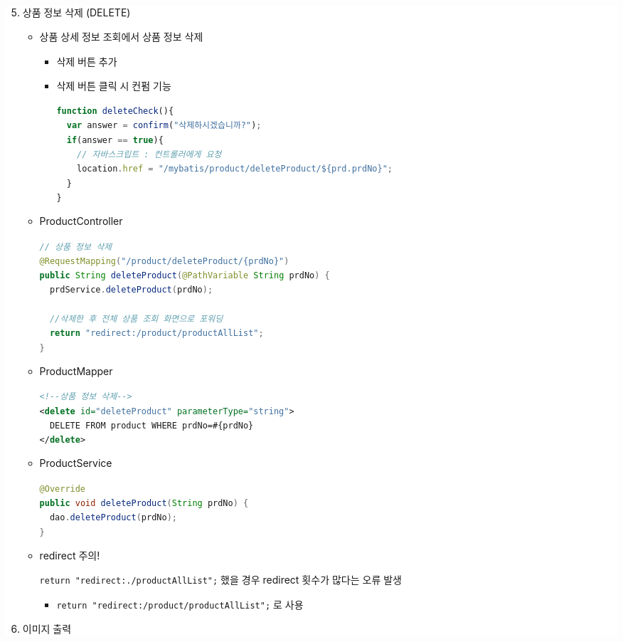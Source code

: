         

   5. 상품 정보 삭제 (DELETE)

      - 상품 상세 정보 조회에서 상품 정보 삭제

        - 삭제 버튼 추가

        - 삭제 버튼 클릭 시 컨펌 기능

          ```javascript
          function deleteCheck(){
            var answer = confirm("삭제하시겠습니까?");
            if(answer == true){
              // 자바스크립트 : 컨트롤러에게 요청
              location.href = "/mybatis/product/deleteProduct/${prd.prdNo}";
            }
          }
          ```

      - ProductController

        ```java
        // 상품 정보 삭제
        @RequestMapping("/product/deleteProduct/{prdNo}")
        public String deleteProduct(@PathVariable String prdNo) {
          prdService.deleteProduct(prdNo);
        
          //삭제한 후 전체 상품 조회 화면으로 포워딩
          return "redirect:/product/productAllList";
        }
        ```

      - ProductMapper

        ```xml
        <!--상품 정보 삭제-->
        <delete id="deleteProduct" parameterType="string">
          DELETE FROM product WHERE prdNo=#{prdNo}
        </delete>
        ```

      - ProductService

        ```java
        @Override
        public void deleteProduct(String prdNo) {
          dao.deleteProduct(prdNo);
        }
        ```

      - redirect 주의!

        `return "redirect:./productAllList";` 했을 경우 redirect 횟수가 많다는 오류 발생

        - `return "redirect:/product/productAllList";` 로 사용

        

   6. 이미지 출력
